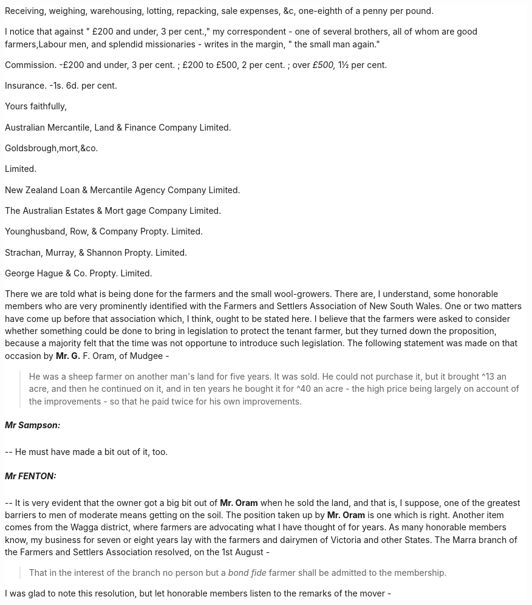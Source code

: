Receiving, weighing, warehousing, lotting, repacking, sale expenses, &amp;c, one-eighth of a penny per pound. 

I notice that against " £200 and under, 3 per cent.," my correspondent - one of several brothers, all of whom are good farmers,Labour men, and splendid missionaries - writes in the margin, " the small man again." 

Commission. -£200 and under, 3 per cent. ; £200 to £500, 2 per cent. ; over  *£500,*  1½ per cent. 

Insurance. -1s. 6d. per cent. 

Yours faithfully, 

Australian Mercantile, Land &amp; Finance Company Limited. 

Goldsbrough,mort,&amp;co. 

Limited. 

New Zealand Loan &amp; Mercantile Agency Company Limited. 

The Australian Estates &amp; Mort gage Company Limited. 

Younghusband, Row, &amp; Company Propty. Limited. 

Strachan, Murray, &amp; Shannon Propty. Limited. 

George Hague &amp; Co. Propty. Limited. 

There we are told what is being done for the farmers and the small wool-growers. There are, I understand, some honorable members who are very prominently identified with the Farmers and Settlers Association of New South Wales. One or two matters have come up before that association which, I think, ought to be stated here. I believe that the farmers were asked to consider whether something could be done to bring in legislation to protect the tenant farmer, but they turned down the proposition, because a majority felt that the time was not opportune to introduce such legislation. The following statement was made on that occasion by  **Mr. G.**  F. Oram, of Mudgee - 

  >He was a sheep farmer on another man's land for five years. It was sold. He could not purchase it, but it brought ^13 an acre, and then he continued on it, and in ten years he bought it for ^40 an acre - the high price being largely on account of the improvements - so that he paid twice for his own improvements. 

##### Mr Sampson:

-- He must have made a bit out of it, too. 

##### Mr FENTON:

-- It is very evident that the owner got a big bit out of  **Mr. Oram**  when he sold the land, and that is, I suppose, one of the greatest barriers to men of moderate means getting on the soil. The position taken up by  **Mr. Oram**  is one which is right. Another item comes from the Wagga district, where farmers are advocating what I have thought of for years. As many honorable members know, my business for seven or eight years lay with the farmers and dairymen of Victoria and other States. The Marra branch of the Farmers and Settlers Association resolved, on the 1st August - 

  >That in the interest of the branch no person but a  *bond fide*  farmer shall be admitted to the membership. 

I was glad to note this resolution, but let honorable members listen to the remarks of the mover - 
